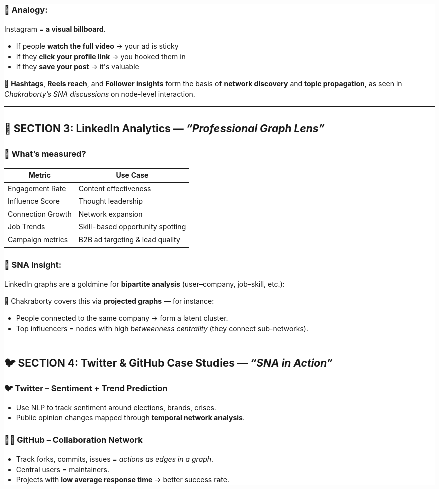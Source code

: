 ### 📌 Analogy:

Instagram = **a visual billboard**.

* If people **watch the full video** → your ad is sticky
* If they **click your profile link** → you hooked them in
* If they **save your post** → it's valuable

🔗 **Hashtags**, **Reels reach**, and **Follower insights** form the basis of **network discovery** and **topic propagation**, as seen in *Chakraborty’s SNA discussions* on node-level interaction.

---

## 💼 SECTION 3: **LinkedIn Analytics** — *“Professional Graph Lens”*

### 🧩 What’s measured?

| Metric            | Use Case                         |
| ----------------- | -------------------------------- |
| Engagement Rate   | Content effectiveness            |
| Influence Score   | Thought leadership               |
| Connection Growth | Network expansion                |
| Job Trends        | Skill-based opportunity spotting |
| Campaign metrics  | B2B ad targeting & lead quality  |

### 📌 SNA Insight:

LinkedIn graphs are a goldmine for **bipartite analysis** (user–company, job–skill, etc.):

📘 Chakraborty covers this via **projected graphs** — for instance:

* People connected to the same company → form a latent cluster.
* Top influencers = nodes with high *betweenness centrality* (they connect sub-networks).

---

## 🐦 SECTION 4: **Twitter & GitHub Case Studies** — *“SNA in Action”*

### 🐦 Twitter – **Sentiment + Trend Prediction**

* Use NLP to track sentiment around elections, brands, crises.
* Public opinion changes mapped through **temporal network analysis**.

### 🧑‍💻 GitHub – **Collaboration Network**

* Track forks, commits, issues = *actions as edges in a graph*.
* Central users = maintainers.
* Projects with **low average response time** → better success rate.
